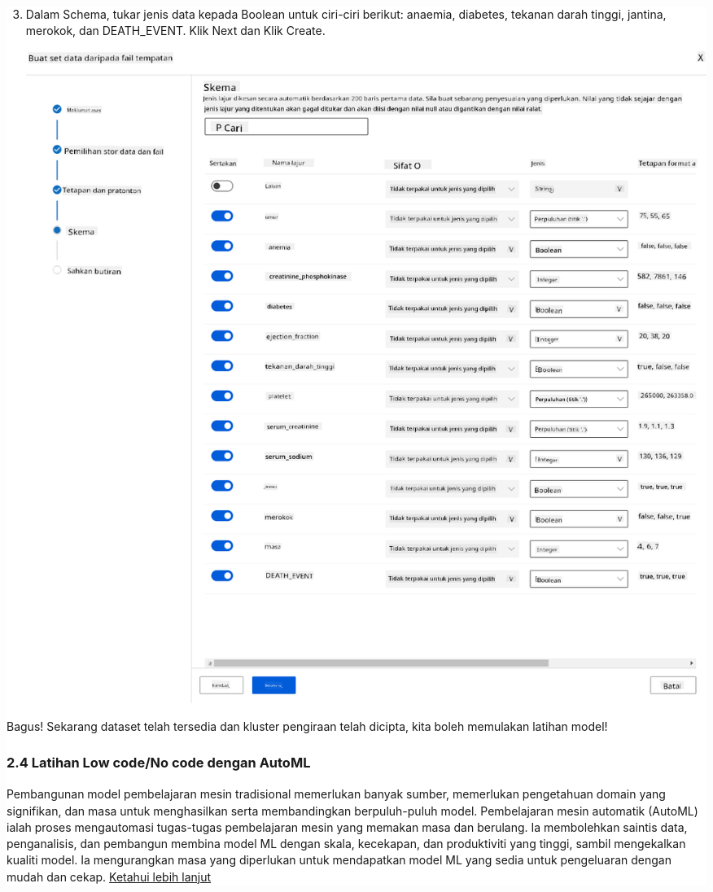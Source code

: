 3. Dalam Schema, tukar jenis data kepada Boolean untuk ciri-ciri berikut: anaemia, diabetes, tekanan darah tinggi, jantina, merokok, dan DEATH_EVENT. Klik Next dan Klik Create.

   ![26](../../../../translated_images/dataset-3.58db8c0eb783e89236a02bbce5bb4ba808d081a87d994d5284b1ae59928c95bf.ms.png)

Bagus! Sekarang dataset telah tersedia dan kluster pengiraan telah dicipta, kita boleh memulakan latihan model!

### 2.4 Latihan Low code/No code dengan AutoML

Pembangunan model pembelajaran mesin tradisional memerlukan banyak sumber, memerlukan pengetahuan domain yang signifikan, dan masa untuk menghasilkan serta membandingkan berpuluh-puluh model. Pembelajaran mesin automatik (AutoML) ialah proses mengautomasi tugas-tugas pembelajaran mesin yang memakan masa dan berulang. Ia membolehkan saintis data, penganalisis, dan pembangun membina model ML dengan skala, kecekapan, dan produktiviti yang tinggi, sambil mengekalkan kualiti model. Ia mengurangkan masa yang diperlukan untuk mendapatkan model ML yang sedia untuk pengeluaran dengan mudah dan cekap. [Ketahui lebih lanjut](https://docs.microsoft.com/azure/machine-learning/concept-automated-ml?WT.mc_id=academic-77958-bethanycheum&ocid=AID3041109)
